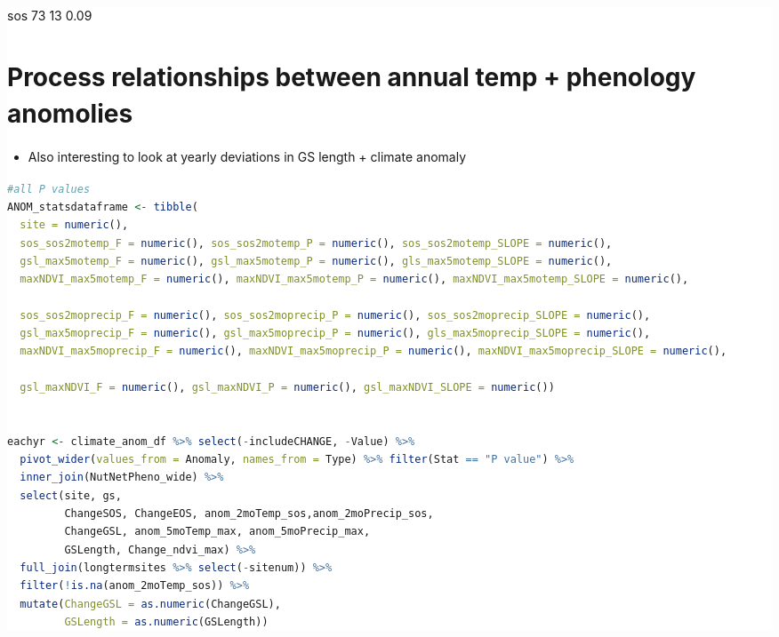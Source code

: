 <tr>
<td style="text-align:left;">
sos
</td>
<td style="text-align:right;">
73
</td>
<td style="text-align:right;">
13
</td>
<td style="text-align:right;">
0.09
</td>
</tr>
</tbody>
</table>

# Process relationships between annual temp + phenology anomolies

-   Also interesting to look at yearly deviations in GS length + climate
    anomaly

``` r
#all P values
ANOM_statsdataframe <- tibble(
  site = numeric(), 
  sos_sos2motemp_F = numeric(), sos_sos2motemp_P = numeric(), sos_sos2motemp_SLOPE = numeric(),
  gsl_max5motemp_F = numeric(), gsl_max5motemp_P = numeric(), gls_max5motemp_SLOPE = numeric(),
  maxNDVI_max5motemp_F = numeric(), maxNDVI_max5motemp_P = numeric(), maxNDVI_max5motemp_SLOPE = numeric(),
  
  sos_sos2moprecip_F = numeric(), sos_sos2moprecip_P = numeric(), sos_sos2moprecip_SLOPE = numeric(),
  gsl_max5moprecip_F = numeric(), gsl_max5moprecip_P = numeric(), gls_max5moprecip_SLOPE = numeric(),
  maxNDVI_max5moprecip_F = numeric(), maxNDVI_max5moprecip_P = numeric(), maxNDVI_max5moprecip_SLOPE = numeric(),

  gsl_maxNDVI_F = numeric(), gsl_maxNDVI_P = numeric(), gsl_maxNDVI_SLOPE = numeric())


eachyr <- climate_anom_df %>% select(-includeCHANGE, -Value) %>%
  pivot_wider(values_from = Anomaly, names_from = Type) %>% filter(Stat == "P value") %>%
  inner_join(NutNetPheno_wide) %>%
  select(site, gs, 
         ChangeSOS, ChangeEOS, anom_2moTemp_sos,anom_2moPrecip_sos, 
         ChangeGSL, anom_5moTemp_max, anom_5moPrecip_max,
         GSLength, Change_ndvi_max) %>%
  full_join(longtermsites %>% select(-sitenum)) %>%
  filter(!is.na(anom_2moTemp_sos)) %>%
  mutate(ChangeGSL = as.numeric(ChangeGSL),
         GSLength = as.numeric(GSLength))
```
